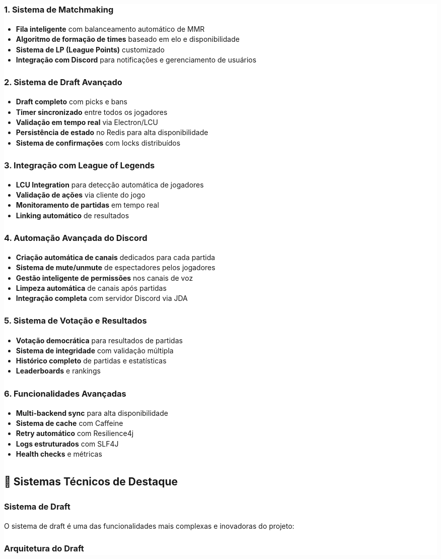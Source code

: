 ### 1. Sistema de Matchmaking

- **Fila inteligente** com balanceamento automático de MMR
- **Algoritmo de formação de times** baseado em elo e disponibilidade
- **Sistema de LP (League Points)** customizado
- **Integração com Discord** para notificações e gerenciamento de usuários

### 2. Sistema de Draft Avançado

- **Draft completo** com picks e bans
- **Timer sincronizado** entre todos os jogadores
- **Validação em tempo real** via Electron/LCU
- **Persistência de estado** no Redis para alta disponibilidade
- **Sistema de confirmações** com locks distribuídos

### 3. Integração com League of Legends

- **LCU Integration** para detecção automática de jogadores
- **Validação de ações** via cliente do jogo
- **Monitoramento de partidas** em tempo real
- **Linking automático** de resultados

### 4. Automação Avançada do Discord

- **Criação automática de canais** dedicados para cada partida
- **Sistema de mute/unmute** de espectadores pelos jogadores
- **Gestão inteligente de permissões** nos canais de voz
- **Limpeza automática** de canais após partidas
- **Integração completa** com servidor Discord via JDA

### 5. Sistema de Votação e Resultados

- **Votação democrática** para resultados de partidas
- **Sistema de integridade** com validação múltipla
- **Histórico completo** de partidas e estatísticas
- **Leaderboards** e rankings

### 6. Funcionalidades Avançadas

- **Multi-backend sync** para alta disponibilidade
- **Sistema de cache** com Caffeine
- **Retry automático** com Resilience4j
- **Logs estruturados** com SLF4J
- **Health checks** e métricas

## 🔧 Sistemas Técnicos de Destaque

### Sistema de Draft

O sistema de draft é uma das funcionalidades mais complexas e inovadoras do projeto:

### Arquitetura do Draft
